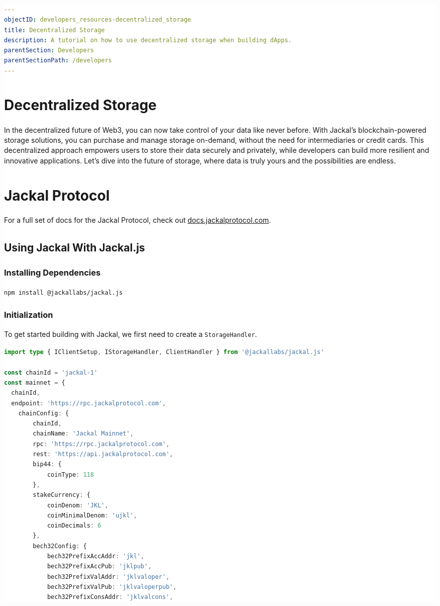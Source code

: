 ```yaml
---
objectID: developers_resources-decentralized_storage
title: Decentralized Storage
description: A tutorial on how to use decentralized storage when building dApps.
parentSection: Developers
parentSectionPath: /developers
---
```



# Decentralized Storage

In the decentralized future of Web3, you can now take control of your data like never before. With Jackal’s blockchain-powered storage solutions, you can purchase and manage storage on-demand, without the need for intermediaries or credit cards. This decentralized approach empowers users to store their data securely and privately, while developers can build more resilient and innovative applications. Let’s dive into the future of storage, where data is truly yours and the possibilities are endless.

# Jackal Protocol

For a full set of docs for the Jackal Protocol, check out [docs.jackalprotocol.com](https://docs.jackalprotocol.com/).

## Using Jackal With Jackal.js


### Installing Dependencies
```shell
npm install @jackallabs/jackal.js
```

### Initialization

To get started building with Jackal, we first need to create a `StorageHandler`.

```typescript
import type { IClientSetup, IStorageHandler, ClientHandler } from '@jackallabs/jackal.js'

const chainId = 'jackal-1'
const mainnet = {
  chainId,
  endpoint: 'https://rpc.jackalprotocol.com',
    chainConfig: {
        chainId,
        chainName: 'Jackal Mainnet',
        rpc: 'https://rpc.jackalprotocol.com',
        rest: 'https://api.jackalprotocol.com',
        bip44: {
            coinType: 118
        },
        stakeCurrency: {
            coinDenom: 'JKL',
            coinMinimalDenom: 'ujkl',
            coinDecimals: 6
        },
        bech32Config: {
            bech32PrefixAccAddr: 'jkl',
            bech32PrefixAccPub: 'jklpub',
            bech32PrefixValAddr: 'jklvaloper',
            bech32PrefixValPub: 'jklvaloperpub',
            bech32PrefixConsAddr: 'jklvalcons',
```